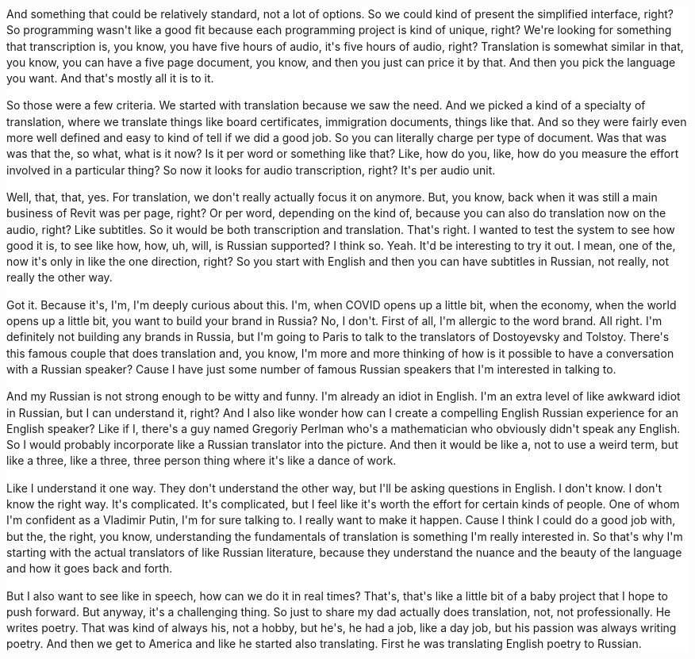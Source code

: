 And something that could be relatively standard, not a lot of options. So we could kind of present the simplified interface, right? So programming wasn't like a good fit because each programming project is kind of unique, right? We're looking for something that transcription is, you know, you have five hours of audio, it's five hours of audio, right? Translation is somewhat similar in that, you know, you can have a five page document, you know, and then you just can price it by that. And then you pick the language you want. And that's mostly all it is to it.

So those were a few criteria. We started with translation because we saw the need. And we picked a kind of a specialty of translation, where we translate things like board certificates, immigration documents, things like that. And so they were fairly even more well defined and easy to kind of tell if we did a good job. So you can literally charge per type of document. Was that was was that the, so what, what is it now? Is it per word or something like that? Like, how do you, like, how do you measure the effort involved in a particular thing? So now it looks for audio transcription, right? It's per audio unit.

Well, that, that, yes. For translation, we don't really actually focus it on anymore. But, you know, back when it was still a main business of Revit was per page, right? Or per word, depending on the kind of, because you can also do translation now on the audio, right? Like subtitles. So it would be both transcription and translation. That's right. I wanted to test the system to see how good it is, to see like how, how, uh, will, is Russian supported? I think so. Yeah. It'd be interesting to try it out. I mean, one of the, now it's only in like the one direction, right? So you start with English and then you can have subtitles in Russian, not really, not really the other way.

Got it. Because it's, I'm, I'm deeply curious about this. I'm, when COVID opens up a little bit, when the economy, when the world opens up a little bit, you want to build your brand in Russia? No, I don't. First of all, I'm allergic to the word brand. All right. I'm definitely not building any brands in Russia, but I'm going to Paris to talk to the translators of Dostoyevsky and Tolstoy. There's this famous couple that does translation and, you know, I'm more and more thinking of how is it possible to have a conversation with a Russian speaker? Cause I have just some number of famous Russian speakers that I'm interested in talking to.

And my Russian is not strong enough to be witty and funny. I'm already an idiot in English. I'm an extra level of like awkward idiot in Russian, but I can understand it, right? And I also like wonder how can I create a compelling English Russian experience for an English speaker? Like if I, there's a guy named Gregoriy Perlman who's a mathematician who obviously didn't speak any English. So I would probably incorporate like a Russian translator into the picture. And then it would be like a, not to use a weird term, but like a three, like a three, three person thing where it's like a dance of work.

Like I understand it one way. They don't understand the other way, but I'll be asking questions in English. I don't know. I don't know the right way. It's complicated. It's complicated, but I feel like it's worth the effort for certain kinds of people. One of whom I'm confident as a Vladimir Putin, I'm for sure talking to. I really want to make it happen. Cause I think I could do a good job with, but the, the right, you know, understanding the fundamentals of translation is something I'm really interested in. So that's why I'm starting with the actual translators of like Russian literature, because they understand the nuance and the beauty of the language and how it goes back and forth.

But I also want to see like in speech, how can we do it in real times? That's, that's like a little bit of a baby project that I hope to push forward. But anyway, it's a challenging thing. So just to share my dad actually does translation, not, not professionally. He writes poetry. That was kind of always his, not a hobby, but he's, he had a job, like a day job, but his passion was always writing poetry. And then we get to America and like he started also translating. First he was translating English poetry to Russian.

